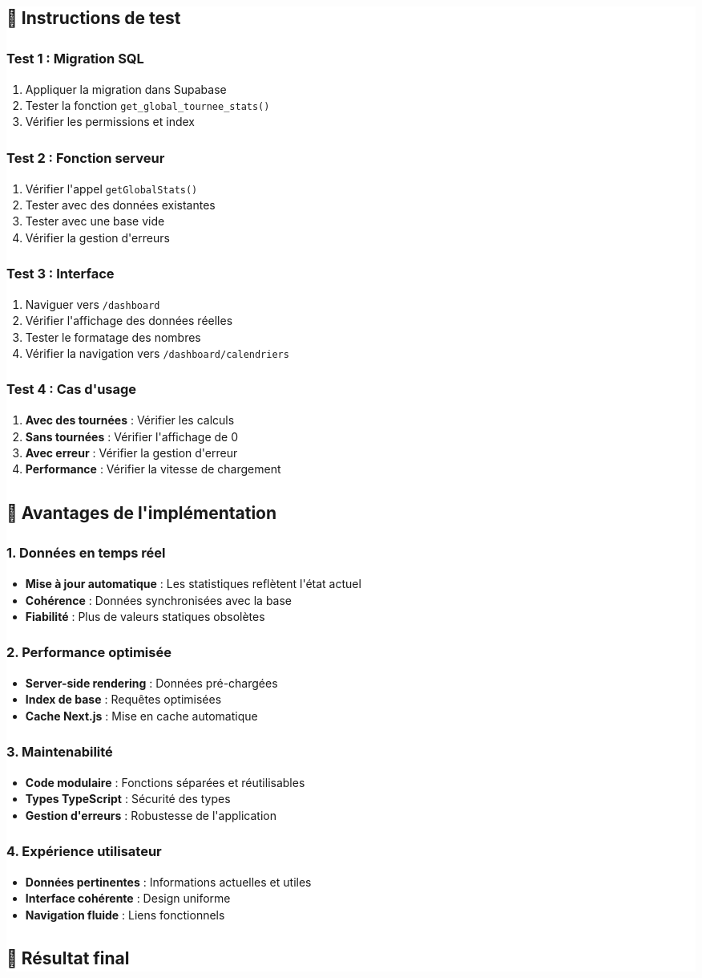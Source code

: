 ## 🧪 **Instructions de test**

### **Test 1 : Migration SQL**
1. Appliquer la migration dans Supabase
2. Tester la fonction `get_global_tournee_stats()`
3. Vérifier les permissions et index

### **Test 2 : Fonction serveur**
1. Vérifier l'appel `getGlobalStats()`
2. Tester avec des données existantes
3. Tester avec une base vide
4. Vérifier la gestion d'erreurs

### **Test 3 : Interface**
1. Naviguer vers `/dashboard`
2. Vérifier l'affichage des données réelles
3. Tester le formatage des nombres
4. Vérifier la navigation vers `/dashboard/calendriers`

### **Test 4 : Cas d'usage**
1. **Avec des tournées** : Vérifier les calculs
2. **Sans tournées** : Vérifier l'affichage de 0
3. **Avec erreur** : Vérifier la gestion d'erreur
4. **Performance** : Vérifier la vitesse de chargement

## 🚀 **Avantages de l'implémentation**

### **1. Données en temps réel**
- **Mise à jour automatique** : Les statistiques reflètent l'état actuel
- **Cohérence** : Données synchronisées avec la base
- **Fiabilité** : Plus de valeurs statiques obsolètes

### **2. Performance optimisée**
- **Server-side rendering** : Données pré-chargées
- **Index de base** : Requêtes optimisées
- **Cache Next.js** : Mise en cache automatique

### **3. Maintenabilité**
- **Code modulaire** : Fonctions séparées et réutilisables
- **Types TypeScript** : Sécurité des types
- **Gestion d'erreurs** : Robustesse de l'application

### **4. Expérience utilisateur**
- **Données pertinentes** : Informations actuelles et utiles
- **Interface cohérente** : Design uniforme
- **Navigation fluide** : Liens fonctionnels

## 🎉 **Résultat final**
